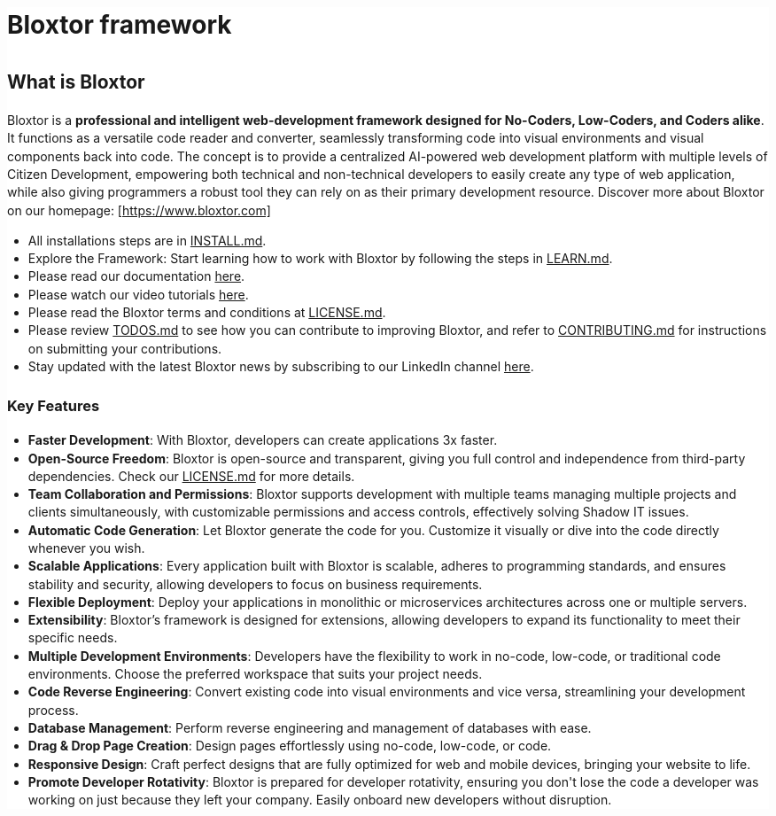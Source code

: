 # Bloxtor framework

## What is Bloxtor

Bloxtor is a **professional and intelligent web-development framework designed for No-Coders, Low-Coders, and Coders alike**. It functions as a versatile code reader and converter, seamlessly transforming code into visual environments and visual components back into code. 
The concept is to provide a centralized AI-powered web development platform with multiple levels of Citizen Development, empowering both technical and non-technical developers to easily create any type of web application, while also giving programmers a robust tool they can rely on as their primary development resource.
Discover more about Bloxtor on our homepage: [https://www.bloxtor.com]

- All installations steps are in [INSTALL.md](./INSTALL.md).
- Explore the Framework: Start learning how to work with Bloxtor by following the steps in [LEARN.md](./LEARN.md).
- Please read our documentation [here](https://bloxtor.com/onlineitframeworktutorial/).
- Please watch our video tutorials [here](https://bloxtor.com/onlineitframeworktutorial/?block_id=video/simple).
- Please read the Bloxtor terms and conditions at [LICENSE.md](./LICENSE.md).
- Please review [TODOS.md](./TODOS.md) to see how you can contribute to improving Bloxtor, and refer to [CONTRIBUTING.md](./CONTRIBUTING.md) for instructions on submitting your contributions.
- Stay updated with the latest Bloxtor news by subscribing to our LinkedIn channel [here](https://www.linkedin.com/company/bloxtor/).

### Key Features

- **Faster Development**: With Bloxtor, developers can create applications 3x faster.
- **Open-Source Freedom**: Bloxtor is open-source and transparent, giving you full control and independence from third-party dependencies. Check our [LICENSE.md](./LICENSE.md) for more details.
- **Team Collaboration and Permissions**: Bloxtor supports development with multiple teams managing multiple projects and clients simultaneously, with customizable permissions and access controls, effectively solving Shadow IT issues.
- **Automatic Code Generation**: Let Bloxtor generate the code for you. Customize it visually or dive into the code directly whenever you wish.
- **Scalable Applications**: Every application built with Bloxtor is scalable, adheres to programming standards, and ensures stability and security, allowing developers to focus on business requirements.
- **Flexible Deployment**: Deploy your applications in monolithic or microservices architectures across one or multiple servers.
- **Extensibility**: Bloxtor’s framework is designed for extensions, allowing developers to expand its functionality to meet their specific needs.
- **Multiple Development Environments**: Developers have the flexibility to work in no-code, low-code, or traditional code environments. Choose the preferred workspace that suits your project needs.
- **Code Reverse Engineering**: Convert existing code into visual environments and vice versa, streamlining your development process.
- **Database Management**: Perform reverse engineering and management of databases with ease.
- **Drag & Drop Page Creation**: Design pages effortlessly using no-code, low-code, or code. 
- **Responsive Design**: Craft perfect designs that are fully optimized for web and mobile devices, bringing your website to life.
- **Promote Developer Rotativity**: Bloxtor is prepared for developer rotativity, ensuring you don't lose the code a developer was working on just because they left your company. Easily onboard new developers without disruption.
